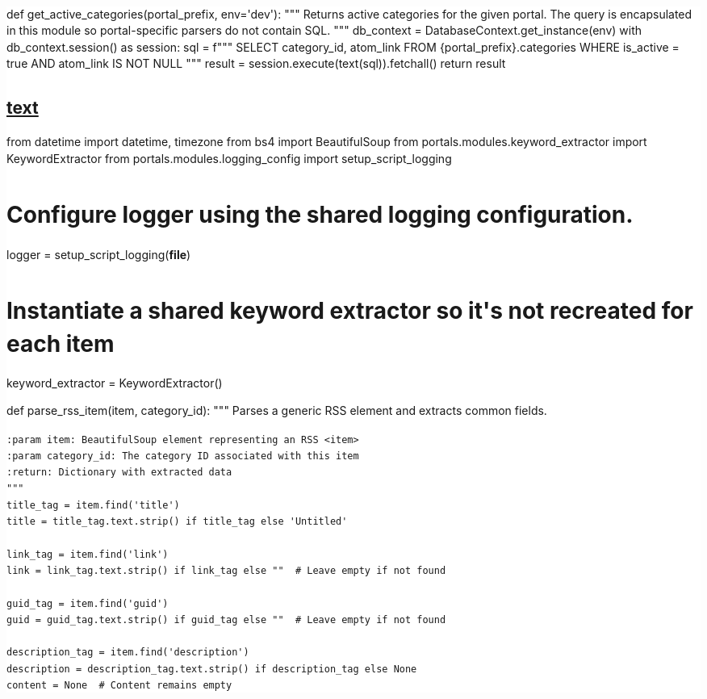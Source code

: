 def get_active_categories(portal_prefix, env='dev'):
    """
    Returns active categories for the given portal.
    The query is encapsulated in this module so portal-specific parsers do not contain SQL.
    """
    db_context = DatabaseContext.get_instance(env)
    with db_context.session() as session:
        sql = f"""
            SELECT category_id, atom_link 
            FROM {portal_prefix}.categories 
            WHERE is_active = true AND atom_link IS NOT NULL
        """
        result = session.execute(text(sql)).fetchall()
    return result


## [text](../news_aggregator/portals/modules/rss_parser_utils.py)
from datetime import datetime, timezone
from bs4 import BeautifulSoup
from portals.modules.keyword_extractor import KeywordExtractor
from portals.modules.logging_config import setup_script_logging

# Configure logger using the shared logging configuration.
logger = setup_script_logging(__file__)

# Instantiate a shared keyword extractor so it's not recreated for each item
keyword_extractor = KeywordExtractor()

def parse_rss_item(item, category_id):
    """
    Parses a generic RSS <item> element and extracts common fields.

    :param item: BeautifulSoup element representing an RSS <item>
    :param category_id: The category ID associated with this item
    :return: Dictionary with extracted data
    """
    title_tag = item.find('title')
    title = title_tag.text.strip() if title_tag else 'Untitled'

    link_tag = item.find('link')
    link = link_tag.text.strip() if link_tag else ""  # Leave empty if not found

    guid_tag = item.find('guid')
    guid = guid_tag.text.strip() if guid_tag else ""  # Leave empty if not found

    description_tag = item.find('description')
    description = description_tag.text.strip() if description_tag else None
    content = None  # Content remains empty
